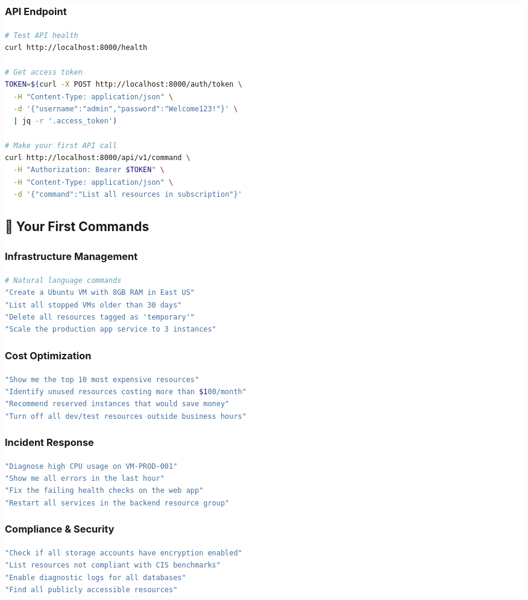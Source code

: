 ### API Endpoint
```bash
# Test API health
curl http://localhost:8000/health

# Get access token
TOKEN=$(curl -X POST http://localhost:8000/auth/token \
  -H "Content-Type: application/json" \
  -d '{"username":"admin","password":"Welcome123!"}' \
  | jq -r '.access_token')

# Make your first API call
curl http://localhost:8000/api/v1/command \
  -H "Authorization: Bearer $TOKEN" \
  -H "Content-Type: application/json" \
  -d '{"command":"List all resources in subscription"}'
```

## 🎨 Your First Commands

### Infrastructure Management
```bash
# Natural language commands
"Create a Ubuntu VM with 8GB RAM in East US"
"List all stopped VMs older than 30 days"
"Delete all resources tagged as 'temporary'"
"Scale the production app service to 3 instances"
```

### Cost Optimization
```bash
"Show me the top 10 most expensive resources"
"Identify unused resources costing more than $100/month"
"Recommend reserved instances that would save money"
"Turn off all dev/test resources outside business hours"
```

### Incident Response
```bash
"Diagnose high CPU usage on VM-PROD-001"
"Show me all errors in the last hour"
"Fix the failing health checks on the web app"
"Restart all services in the backend resource group"
```

### Compliance & Security
```bash
"Check if all storage accounts have encryption enabled"
"List resources not compliant with CIS benchmarks"
"Enable diagnostic logs for all databases"
"Find all publicly accessible resources"
```
